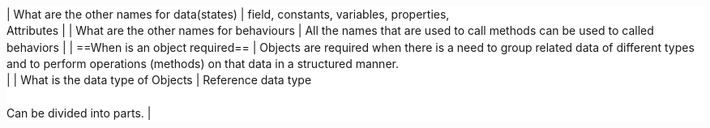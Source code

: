 | What are the other names for data(states)                                                | field, constants, variables, properties, <br>Attributes                                                                                                                                                                                                                                                                                                                                                                                                                                                                                                                                                                                                                                                                                                                                                                                                                                                                                                                                                                                                                                                                                                                                                                                                                                                                                                                                                                                             |
| What are the other names for behaviours                                                  | All the names that are used to call methods can be used to called behaviors                                                                                                                                                                                                                                                                                                                                                                                                                                                                                                                                                                                                                                                                                                                                                                                                                                                                                                                                                                                                                                                                                                                                                                                                                                                                                                                                                                         |
| ==When is an object required==                                                           | Objects are required when there is a need to group related data of different types and to perform operations (methods) on that data in a structured manner.<br>                                                                                                                                                                                                                                                                                                                                                                                                                                                                                                                                                                                                                                                                                                                                                                                                                                                                                                                                                                                                                                                                                                                                                                                                                                                                                     |
| What is the data type of Objects                                                         | Reference data type<br><br>Can be divided into parts.                                                                                                                                                                                                                                                                                                                                                                                                                                                                                                                                                                                                                                                                                                                                                                                                                                                                                                                                                                                                                                                                                                                                                                                                                                                                                                                                                                                               |